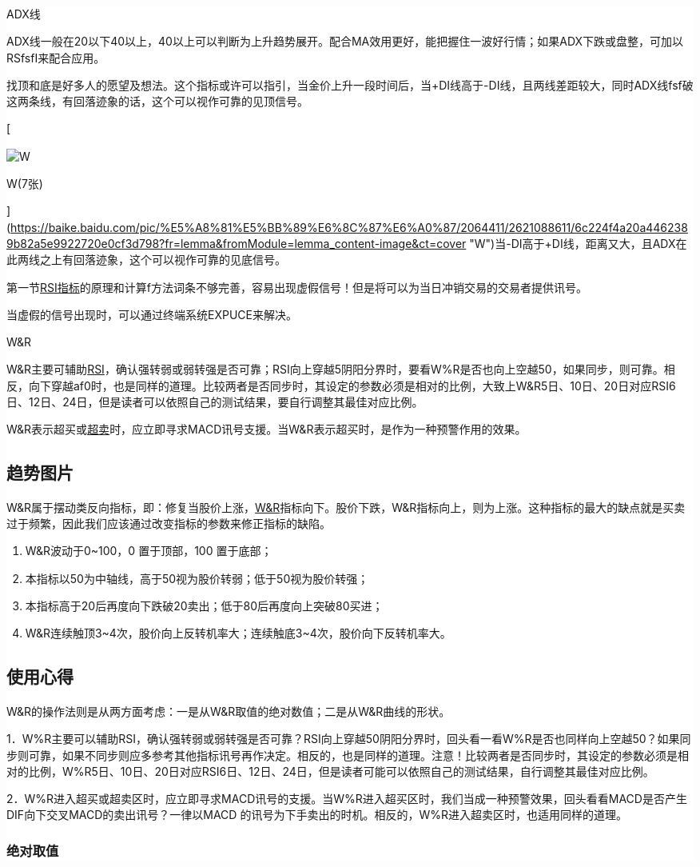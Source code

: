 

ADX线

ADX线一般在20以下40以上，40以上可以判断为上升趋势展开。配合MA效用更好，能把握住一波好行情；如果ADX下跌或盘整，可加以RSfsfI来配合应用。

找顶和底是好多人的愿望及想法。这个指标或许可以指引，当金价上升一段时间后，当+DI线高于-DI线，且两线差距较大，同时ADX线fsf破这两条线，有回落迹象的话，这个可以视作可靠的见顶信号。

[

![W](https://bkimg.cdn.bcebos.com/pic/6c224f4a20a4462389b82a5e9922720e0cf3d798?x-bce-process=image/resize,m_lfit,w_220,limit_1)

W(7张)

](https://baike.baidu.com/pic/%E5%A8%81%E5%BB%89%E6%8C%87%E6%A0%87/2064411/2621088611/6c224f4a20a4462389b82a5e9922720e0cf3d798?fr=lemma&fromModule=lemma_content-image&ct=cover "W")当-DI高于+DI线，距离又大，且ADX在此两线之上有回落迹象，这个可以视作可靠的见底信号。

第一节[RSI指标](https://baike.baidu.com/item/RSI%E6%8C%87%E6%A0%87/7459334?fromModule=lemma_inlink)的原理和计算f方法词条不够完善，容易出现虚假信号！但是将可以为当日冲销交易的交易者提供讯号。

当虚假的信号出现时，可以通过终端系统EXPUCE来解决。

W&R

W&R主要可辅助[RSI](https://baike.baidu.com/item/RSI?fromModule=lemma_inlink)，确认强转弱或弱转强是否可靠；RSI向上穿越5阴阳分界时，要看W%R是否也向上空越50，如果同步，则可靠。相反，向下穿越af0时，也是同样的道理。比较两者是否同步时，其设定的参数必须是相对的比例，大致上W&R5日、10日、20日对应RSI6日、12日、24日，但是读者可以依照自己的测试结果，要自行调整其最佳对应比例。

W&R表示超买或[超卖](https://baike.baidu.com/item/%E8%B6%85%E5%8D%96?fromModule=lemma_inlink)时，应立即寻求MACD讯号支援。当W&R表示超买时，是作为一种预警作用的效果。

## 趋势图片



W&R属于摆动类反向指标，即：修复当股价上涨，[W&R](https://baike.baidu.com/item/W%26R?fromModule=lemma_inlink)指标向下。股价下跌，W&R指标向上，则为上涨。这种指标的最大的缺点就是买卖过于频繁，因此我们应该通过改变指标的参数来修正指标的缺陷。

1.  W&R波动于0~100，0 置于顶部，100 置于底部；
    
2.  本指标以50为中轴线，高于50视为股价转弱；低于50视为股价转强；
    
3.  本指标高于20后再度向下跌破20卖出；低于80后再度向上突破80买进；
    
4.  W&R连续触顶3~4次，股价向上反转机率大；连续触底3~4次，股价向下反转机率大。
    

## 使用心得



W&R的操作法则是从两方面考虑：一是从W&R取值的绝对数值；二是从W&R曲线的形状。

1．W%R主要可以辅助RSI，确认强转弱或弱转强是否可靠？RSI向上穿越50阴阳分界时，回头看一看W%R是否也同样向上空越50？如果同步则可靠，如果不同步则应多参考其他指标讯号再作决定。相反的，也是同样的道理。注意！比较两者是否同步时，其设定的参数必须是相对的比例，W%R5日、10日、20日对应RSI6日、12日、24日，但是读者可能可以依照自己的测试结果，自行调整其最佳对应比例。

2．W%R进入超买或超卖区时，应立即寻求MACD讯号的支援。当W%R进入超买区时，我们当成一种预警效果，回头看看MACD是否产生DIF向下交叉MACD的卖出讯号？一律以MACD 的讯号为下手卖出的时机。相反的，W%R进入超卖区时，也适用同样的道理。

### 绝对取值
